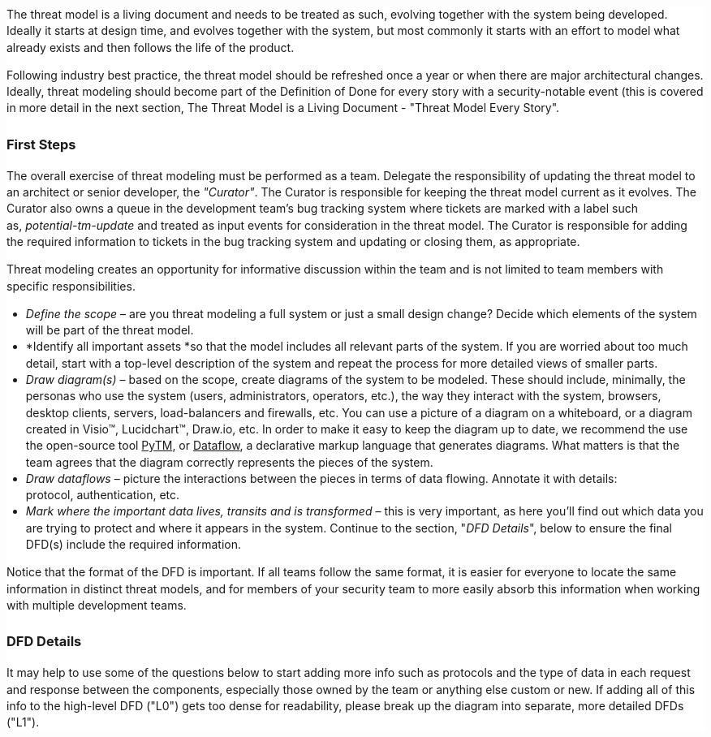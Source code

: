 The threat model is a living document and needs to be treated as such, evolving together with the system being developed. Ideally it starts at design time, and evolves together with the system, but most commonly it starts with an effort to model what already exists and then follows the life of the product.

Following industry best practice, the threat model should be refreshed once a year or when there are major architectural changes. Ideally, threat modeling should become part of the Definition of Done for every story with a security-notable event (this is covered in more detail in the next section, The Threat Model is a Living Document - "Threat Model Every Story".

### First Steps

The overall exercise of threat modeling must be performed as a team. Delegate the responsibility of updating the threat model to an architect or senior developer, the *"Curator"*. The Curator is responsible for keeping the threat model current as it evolves. The Curator also owns a queue in the development team’s bug tracking system where tickets are marked with a label such as, *potential-tm-update* and treated as input events for consideration in the threat model. The Curator is responsible for adding the required information to tickets in the bug tracking system and updating or closing them, as appropriate.

Threat modeling creates an opportunity for informative discussion within the team and is not limited to team members with specific responsibilities.

* *Define the scope* – are you threat modeling a full system or just a small design change? Decide which elements of the system will be part of the threat model. 
* *Identify all important assets *so that the model includes all relevant parts of the system. If you are worried about too much detail, start with a top-level description of the system and repeat the process for more detailed views of smaller parts.
* *Draw diagram(s)* – based on the scope, create diagrams of the system to be modeled. These should include, minimally, the personas who use the system (users, administrators, operators, etc.), the way they interact with the system, browsers, desktop clients, servers, load-balancers and firewalls, etc. You can use a picture of a diagram on a whiteboard, or a diagram created in Visio™, Lucidchart™, Draw.io, etc. In order to make it easy to keep the diagram up to date, we recommend the use the open-source tool [PyTM](https://github.com/izar/pytm), or [Dataflow](https://github.com/sonyxperiadev/dataflow), a declarative markup language that generates diagrams. What matters is that the team agrees that the diagram correctly represents the pieces of the system.
* *Draw dataflows* – picture the interactions between the pieces in terms of data flowing. Annotate it with details: protocol, authentication, etc.
* *Mark where the important data lives, transits and is transformed* – this is very important, as here you’ll find out which data you are trying to protect and where it appears in the system. Continue to the section, "*DFD Details*", below to ensure the final DFD(s) include the required information.

Notice that the format of the DFD is important. If all teams follow the same format, it is easier for everyone to locate the same information in distinct threat models, and for members of your security team to more easily absorb this information when working with multiple development teams.

### DFD Details

It may help to use some of the questions below to start adding more info such as protocols and the type of data in each request and response between the components, especially those owned by the team or anything else custom or new. If adding all of this info to the high-level DFD ("L0") gets too dense for readability, please break up the diagram into separate, more detailed DFDs ("L1").
